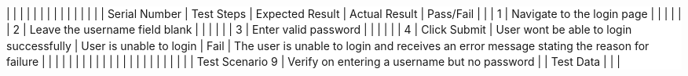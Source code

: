 |                  |                                                                                                              |                                                                                                                                     |                                                                                                             |           |                                                                                                                                      |
|                  |                                                                                                              |                                                                                                                                     |                                                                                                             |           |                                                                                                                                      |
| Serial Number    | Test Steps                                                                                                   | Expected Result                                                                                                                     | Actual Result                                                                                               | Pass/Fail |                                                                                                                                      |
| 1                | Navigate to the login page                                                                                   |                                                                                                                                     |                                                                                                             |           |                                                                                                                                      |
| 2                | Leave the username field blank                                                                               |                                                                                                                                     |                                                                                                             |           |                                                                                                                                      |
| 3                | Enter valid password                                                                                         |                                                                                                                                     |                                                                                                             |           |                                                                                                                                      |
| 4                | Click Submit                                                                                                 | User wont be able to login successfully                                                                                             | User is unable to login                                                                                     | Fail      | The user is unable to login and receives an error message stating the reason for failure                                             |
|                  |                                                                                                              |                                                                                                                                     |                                                                                                             |           |                                                                                                                                      |
|                  |                                                                                                              |                                                                                                                                     |                                                                                                             |           |                                                                                                                                      |
|                  |                                                                                                              |                                                                                                                                     |                                                                                                             |           |                                                                                                                                      |
| Test Scenario 9  | Verify on entering a username but no password                                                                |                                                                                                                                     | Test Data                                                                                                   |           |                                                                                                                                      |